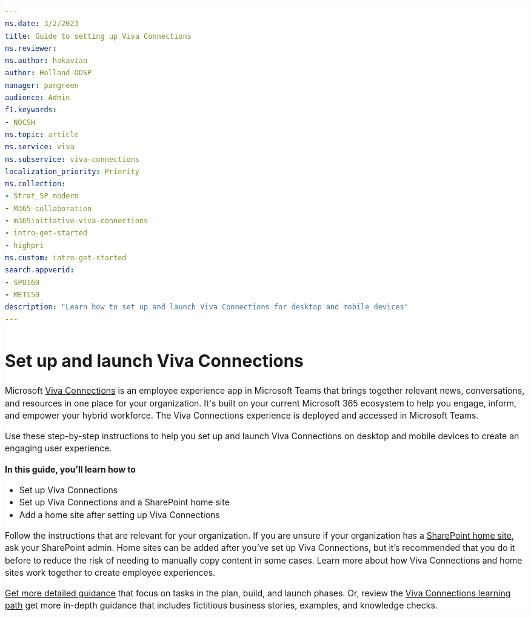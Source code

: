 ```yaml
---
ms.date: 3/2/2023
title: Guide to setting up Viva Connections 
ms.reviewer: 
ms.author: hokavian
author: Holland-ODSP
manager: pamgreen
audience: Admin
f1.keywords:
- NOCSH
ms.topic: article
ms.service: viva
ms.subservice: viva-connections
localization_priority: Priority
ms.collection:  
- Strat_SP_modern
- M365-collaboration
- m365initiative-viva-connections
- intro-get-started
- highpri
ms.custom: intro-get-started
search.appverid:
- SPO160
- MET150
description: "Learn how to set up and launch Viva Connections for desktop and mobile devices"
---
```


# Set up and launch Viva Connections 

Microsoft [Viva Connections](viva-connections-overview.md) is an employee experience app in Microsoft Teams that brings together relevant news, conversations, and resources in one place for your organization. It's built on your current Microsoft 365 ecosystem to help you engage, inform, and empower your hybrid workforce. The Viva Connections experience is deployed and accessed in Microsoft Teams.

Use these step-by-step instructions to help you set up and launch Viva Connections on desktop and mobile devices to create an engaging user experience.

**In this guide, you’ll learn how to**

- Set up Viva Connections 
- Set up Viva Connections and a SharePoint home site
- Add a home site after setting up Viva Connections 

Follow the instructions that are relevant for your organization. If you are unsure if your organization has a [SharePoint home site](home-site-plan.md), ask your SharePoint admin. Home sites can be added after you’ve set up Viva Connections, but it’s recommended that you do it before to reduce the risk of needing to manually copy content in some cases. Learn more about how Viva Connections and home sites work together to create employee experiences. 

[Get more detailed guidance](viva-connections-setup-overview.md) that focus on tasks in the plan, build, and launch phases. Or, review the [Viva Connections learning path](/training/paths/viva-connections-get-started/) get more in-depth guidance that includes fictitious business stories, examples, and knowledge checks.
